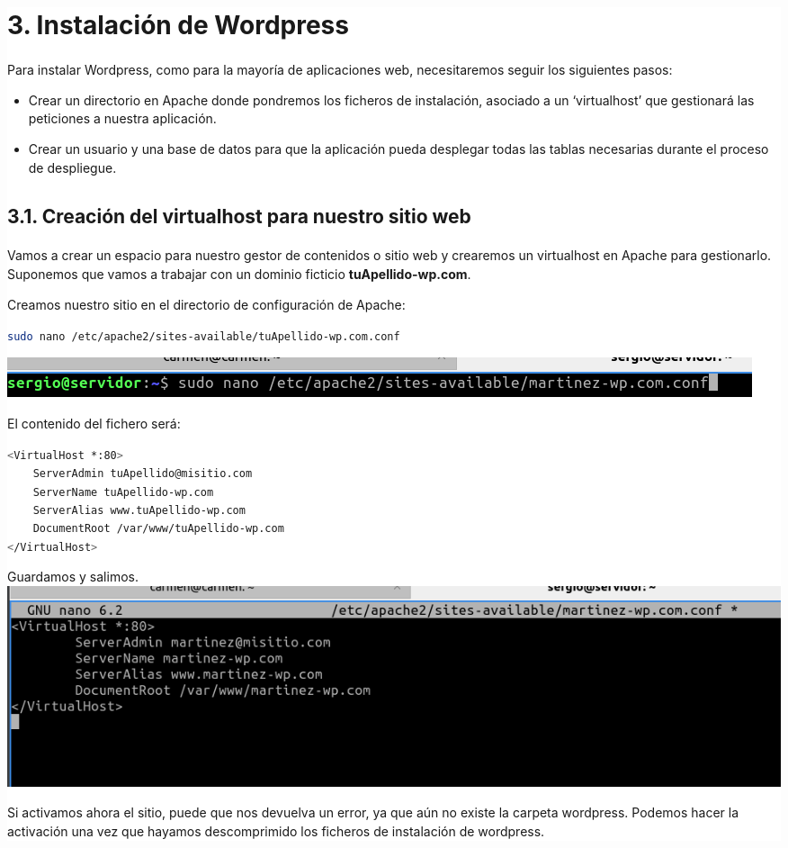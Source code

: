 



# 3. Instalación de Wordpress
Para instalar Wordpress, como para la mayoría de aplicaciones web, necesitaremos seguir los
siguientes pasos:
* Crear un directorio en Apache donde pondremos los ficheros de instalación, asociado a
un ‘virtualhost’ que gestionará las peticiones a nuestra aplicación.

* Crear un usuario y una base de datos para que la aplicación pueda desplegar todas las
tablas necesarias durante el proceso de despliegue.

## 3.1. Creación del virtualhost para nuestro sitio web
Vamos a crear un espacio para nuestro gestor de contenidos o sitio web y crearemos un
virtualhost en Apache para gestionarlo. Suponemos que vamos a trabajar con un dominio
ficticio **tuApellido-wp.com**.

Creamos nuestro sitio en el directorio de configuración de Apache:

```bash
sudo nano /etc/apache2/sites-available/tuApellido-wp.com.conf
```
![wordpress](./img/img15.png)

El contenido del fichero será:
```bash
<VirtualHost *:80>
    ServerAdmin tuApellido@misitio.com
    ServerName tuApellido-wp.com
    ServerAlias www.tuApellido-wp.com
    DocumentRoot /var/www/tuApellido-wp.com
</VirtualHost>
```
Guardamos y salimos.
![wordpress](./img/img16.png)


Si activamos ahora el sitio, puede que nos devuelva un error, ya que aún no existe la carpeta
wordpress. Podemos hacer la activación una vez que hayamos descomprimido los ficheros de
instalación de wordpress.

